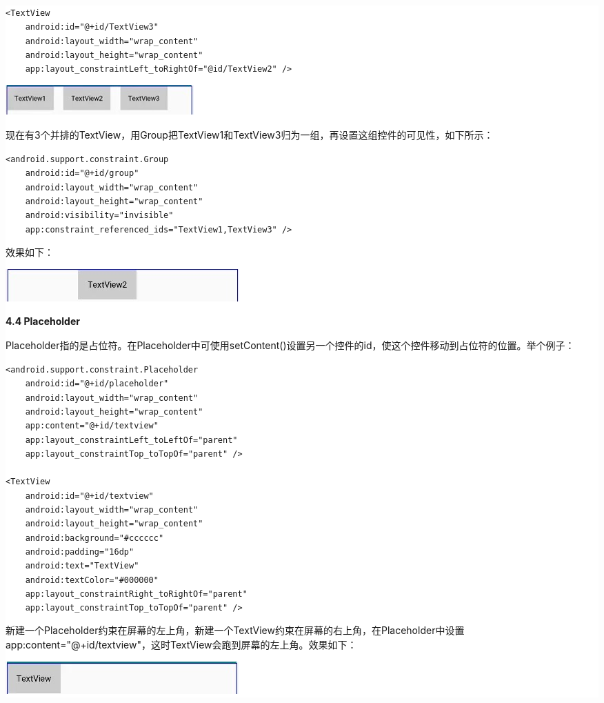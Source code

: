 	<TextView
	    android:id="@+id/TextView3"
	    android:layout_width="wrap_content"
	    android:layout_height="wrap_content"
	    app:layout_constraintLeft_toRightOf="@id/TextView2" />
	    
![](./ConstraintLayout/Group.png)

现在有3个并排的TextView，用Group把TextView1和TextView3归为一组，再设置这组控件的可见性，如下所示：

	<android.support.constraint.Group
	    android:id="@+id/group"
	    android:layout_width="wrap_content"
	    android:layout_height="wrap_content"
	    android:visibility="invisible"
	    app:constraint_referenced_ids="TextView1,TextView3" />
	    
效果如下：

![](./ConstraintLayout/Group1.png)

**4.4 Placeholder**

Placeholder指的是占位符。在Placeholder中可使用setContent()设置另一个控件的id，使这个控件移动到占位符的位置。举个例子：

	<android.support.constraint.Placeholder
	    android:id="@+id/placeholder"
	    android:layout_width="wrap_content"
	    android:layout_height="wrap_content"
	    app:content="@+id/textview"
	    app:layout_constraintLeft_toLeftOf="parent"
	    app:layout_constraintTop_toTopOf="parent" />
	
	<TextView
	    android:id="@+id/textview"
	    android:layout_width="wrap_content"
	    android:layout_height="wrap_content"
	    android:background="#cccccc"
	    android:padding="16dp"
	    android:text="TextView"
	    android:textColor="#000000"
	    app:layout_constraintRight_toRightOf="parent"
	    app:layout_constraintTop_toTopOf="parent" />
	    
新建一个Placeholder约束在屏幕的左上角，新建一个TextView约束在屏幕的右上角，在Placeholder中设置 app:content="@+id/textview"，这时TextView会跑到屏幕的左上角。效果如下：

![](./ConstraintLayout/Placeholder.png)
